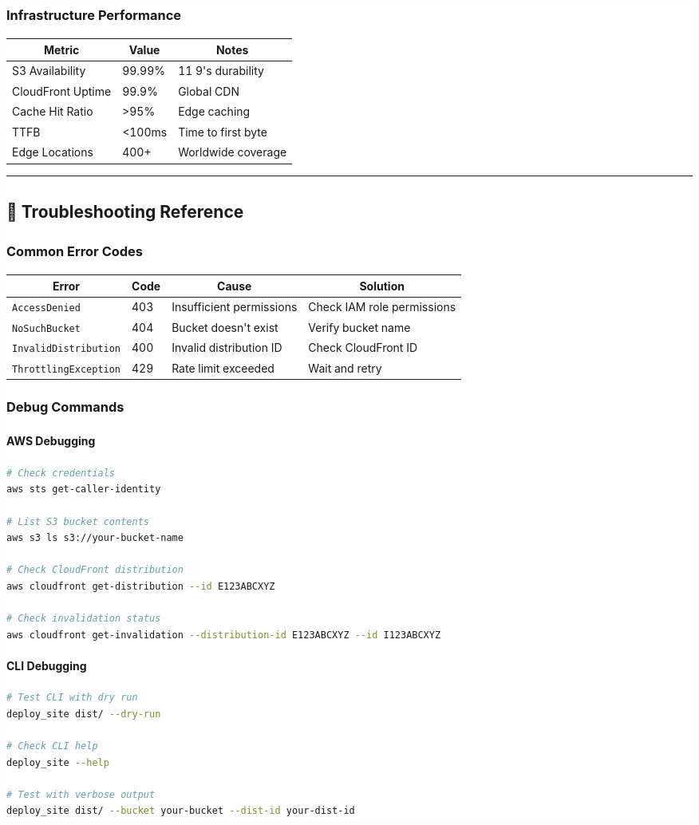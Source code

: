 ### **Infrastructure Performance**

| Metric | Value | Notes |
|--------|-------|-------|
| S3 Availability | 99.99% | 11 9's durability |
| CloudFront Uptime | 99.9% | Global CDN |
| Cache Hit Ratio | >95% | Edge caching |
| TTFB | <100ms | Time to first byte |
| Edge Locations | 400+ | Worldwide coverage |

---

## 🔧 **Troubleshooting Reference**

### **Common Error Codes**

| Error | Code | Cause | Solution |
|-------|------|-------|----------|
| `AccessDenied` | 403 | Insufficient permissions | Check IAM role permissions |
| `NoSuchBucket` | 404 | Bucket doesn't exist | Verify bucket name |
| `InvalidDistribution` | 400 | Invalid distribution ID | Check CloudFront ID |
| `ThrottlingException` | 429 | Rate limit exceeded | Wait and retry |

### **Debug Commands**

#### **AWS Debugging**
```bash
# Check credentials
aws sts get-caller-identity

# List S3 bucket contents
aws s3 ls s3://your-bucket-name

# Check CloudFront distribution
aws cloudfront get-distribution --id E123ABCXYZ

# Check invalidation status
aws cloudfront get-invalidation --distribution-id E123ABCXYZ --id I123ABCXYZ
```

#### **CLI Debugging**
```bash
# Test CLI with dry run
deploy_site dist/ --dry-run

# Check CLI help
deploy_site --help

# Test with verbose output
deploy_site dist/ --bucket your-bucket --dist-id your-dist-id
```
